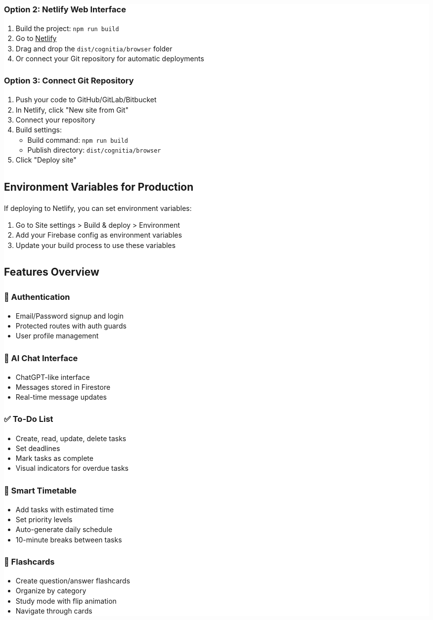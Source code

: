 ### Option 2: Netlify Web Interface
1. Build the project: `npm run build`
2. Go to [Netlify](https://app.netlify.com)
3. Drag and drop the `dist/cognitia/browser` folder
4. Or connect your Git repository for automatic deployments

### Option 3: Connect Git Repository
1. Push your code to GitHub/GitLab/Bitbucket
2. In Netlify, click "New site from Git"
3. Connect your repository
4. Build settings:
   - Build command: `npm run build`
   - Publish directory: `dist/cognitia/browser`
5. Click "Deploy site"

## Environment Variables for Production

If deploying to Netlify, you can set environment variables:
1. Go to Site settings > Build & deploy > Environment
2. Add your Firebase config as environment variables
3. Update your build process to use these variables

## Features Overview

### 🔐 Authentication
- Email/Password signup and login
- Protected routes with auth guards
- User profile management

### 💬 AI Chat Interface
- ChatGPT-like interface
- Messages stored in Firestore
- Real-time message updates

### ✅ To-Do List
- Create, read, update, delete tasks
- Set deadlines
- Mark tasks as complete
- Visual indicators for overdue tasks

### 📅 Smart Timetable
- Add tasks with estimated time
- Set priority levels
- Auto-generate daily schedule
- 10-minute breaks between tasks

### 🎴 Flashcards
- Create question/answer flashcards
- Organize by category
- Study mode with flip animation
- Navigate through cards
